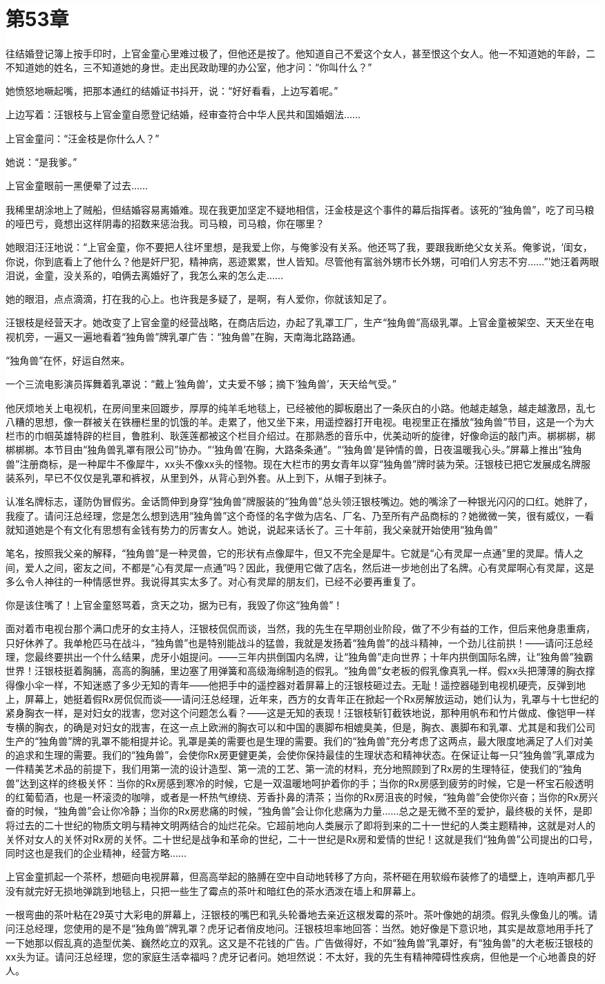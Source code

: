 # 第53章

往结婚登记簿上按手印时，上官金童心里难过极了，但他还是按了。他知道自己不爱这个女人，甚至恨这个女人。他一不知道她的年龄，二不知道她的姓名，三不知道她的身世。走出民政助理的办公室，他才问：“你叫什么？”

她愤怒地噘起嘴，把那本通红的结婚证书抖开，说：“好好看看，上边写着呢。”

上边写着：汪银枝与上官金童自愿登记结婚，经审查符合中华人民共和国婚姻法……

上官金童问：“汪金枝是你什么人？”

她说：“是我爹。”

上官金童眼前一黑便晕了过去……

我稀里胡涂地上了贼船，但结婚容易离婚难。现在我更加坚定不疑地相信，汪金枝是这个事件的幕后指挥者。该死的“独角兽”，吃了司马粮的哑巴亏，竟想出这样阴毒的招数来惩治我。司马粮，司马粮，你在哪里？

她眼泪汪汪地说：“上官金童，你不要把人往坏里想，是我爱上你，与俺爹没有关系。他还骂了我，要跟我断绝父女关系。俺爹说，‘闺女，你说，你到底看上了他什么？他是奸尸犯，精神病，恶迹累累，世人皆知。尽管他有富翁外甥市长外甥，可咱们人穷志不穷……”’她汪着两眼泪说，金童，没关系的，咱俩去离婚好了，我怎么来的怎么走……

她的眼泪，点点滴滴，打在我的心上。也许我是多疑了，是啊，有人爱你，你就该知足了。

汪银枝是经营天才。她改变了上官金童的经营战略，在商店后边，办起了乳罩工厂，生产“独角兽”高级乳罩。上官金童被架空、天天坐在电视机旁，一遍又一遍地看着“独角兽”牌乳罩广告：“独角兽”在胸，天南海北路路通。

“独角兽”在怀，好运自然来。

一个三流电影演员挥舞着乳罩说：“戴上‘独角兽’，丈夫爱不够；摘下‘独角兽’，天天给气受。”

他厌烦地关上电视机，在房间里来回踱步，厚厚的纯羊毛地毯上，已经被他的脚板磨出了一条灰白的小路。他越走越急，越走越激昂，乱七八糟的思想，像一群被关在铁栅栏里的饥饿的羊。走累了，他又坐下来，用遥控器打开电视。电视里正在播放“独角兽”节目，这是一个为大栏市的巾帼英雄特辟的栏目，鲁胜利、耿莲莲都被这个栏目介绍过。在那熟悉的音乐中，优美动听的旋律，好像命运的敲门声。梆梆梆，梆梆梆梆。本节目由“独角兽乳罩有限公司”协办。“‘独角兽’在胸，大路条条通”。“‘独角兽’是钟情的兽，日夜温暖我心头。”屏幕上推出“独角兽”注册商标，是一种犀牛不像犀牛，xx头不像xx头的怪物。现在大栏市的男女青年以穿“独角兽”牌时装为荣。汪银枝已把它发展成名牌服装系列，早已不仅仅是乳罩和裤衩，从里到外，从背心到外套。从上到下，从帽子到袜子。

认准名牌标志，谨防伪冒假劣。金话筒伸到身穿“独角兽”牌服装的“独角兽”总头领汪银枝嘴边。她的嘴涂了一种银光闪闪的口红。她胖了，我瘦了。请问汪总经理，您是怎么想到选用“独角兽”这个奇怪的名字做为店名、厂名、乃至所有产品商标的？她微微一笑，很有威仪，一看就知道她是个有文化有思想有金钱有势力的厉害女人。她说，说起来话长了。三十年前，我父亲就开始使用“独角兽”

笔名，按照我父亲的解释，“独角兽”是一种灵兽，它的形状有点像犀牛，但又不完全是犀牛。它就是“心有灵犀一点通”里的灵犀。情人之间，爱人之间，密友之间，不都是“心有灵犀一点通”吗？因此，我便用它做了店名，然后进一步地创出了名牌。心有灵犀啊心有灵犀，这是多么令人神往的一种情感世界。我说得其实太多了。对心有灵犀的朋友们，已经不必要再重复了。

你是该住嘴了！上官金童怒骂着，贪天之功，据为已有，我毁了你这“独角兽”！

面对着市电视台那个满口虎牙的女主持人，汪银枝侃侃而谈，当然，我的先生在早期创业阶段，做了不少有益的工作，但后来他身患重病，只好休养了。我单枪匹马在战斗，“独角兽”也是特别能战斗的猛兽，我就是发扬着“独角兽”的战斗精神，一个劲儿往前拱！——请问汪总经理，您最终要拱出一个什么结果，虎牙小姐提问。——三年内拱倒国内名牌，让“独角兽”走向世界；十年内拱倒国际名牌，让“独角兽”独霸世界！汪银枝挺着胸脯，高高的胸脯，里边塞了用弹簧和高级海绵制造的假乳。“独角兽”女老板的假乳像真乳一样。假xx头把薄薄的胸衣撑得像小伞一样，不知迷惑了多少无知的青年——他把手中的遥控器对着屏幕上的汪银枝砸过去。无耻！遥控器碰到电视机硬壳，反弹到地上，屏幕上，她挺着假Rx房侃侃而谈——请问汪总经理，近年来，西方的女青年正在掀起一个Rx房解放运动，她们认为，乳罩与十七世纪的紧身胸衣一样，是对妇女的戕害，您对这个问题怎么看？——这是无知的表现！汪银枝斩钉截铁地说，那种用帆布和竹片做成、像铠甲一样专横的胸衣，的确是对妇女的戕害，在这一点上欧洲的胸衣可以和中国的裹脚布相媲臭美，但是，胸衣、裹脚布和乳罩、尤其是和我们公司生产的“独角兽”牌的乳罩不能相提并论。乳罩是美的需要也是生理的需要。我们的“独角兽”充分考虑了这两点，最大限度地满足了人们对美的追求和生理的需要。我们的“独角兽”，会使你Rx房更健更美，会使你保持最佳的生理状态和精神状态。在保证让每一只“独角兽”乳罩成为一件精美艺术品的前提下，我们用第一流的设计造型、第一流的工艺、第一流的材料，充分地照顾到了Rx房的生理特征，使我们的“独角兽”达到这样的终极关怀：当你的Rx房感到寒冷的时候，它是一双温暖地呵护着你的手；当你的Rx房感到疲劳的时候，它是一杯宝石般透明的红葡萄酒，也是一杯滚烫的咖啡，或者是一杯热气缭绕、芳香扑鼻的清茶；当你的Rx房沮丧的时候，“独角兽”会使你兴奋；当你的Rx房兴奋的时候，“独角兽”会让你冷静；当你的Rx房悲痛的时候，“独角兽”会让你化悲痛为力量……总之是无微不至的爱护，最终极的关怀，是即将过去的二十世纪的物质文明与精神文明两结合的灿烂花朵。它超前地向人类展示了即将到来的二十一世纪的人类主题精神，这就是对人的关怀对女人的关怀对Rx房的关怀。二十世纪是战争和革命的世纪，二十一世纪是Rx房和爱情的世纪！这就是我们“独角兽”公司提出的口号，同时这也是我们的企业精神，经营方略……

上官金童抓起一个茶杯，想砸向电视屏幕，但高高举起的胳膊在空中自动地转移了方向，茶杯砸在用软缎布装修了的墙壁上，连响声都几乎没有就完好无损地弹跳到地毯上，只把一些生了霉点的茶叶和暗红色的茶水洒泼在墙上和屏幕上。

一根弯曲的茶叶粘在29英寸大彩电的屏幕上，汪银枝的嘴巴和乳头轮番地去亲近这根发霉的茶叶。茶叶像她的胡须。假乳头像鱼儿的嘴。请问汪总经理，您使用的是不是“独角兽”牌乳罩？虎牙记者俏皮地问。汪银枝坦率地回答：当然。她好像是下意识地，其实是故意地用手托了一下她那以假乱真的造型优美、巍然屹立的双乳。这又是不花钱的广告。广告做得好，不如“独角兽”乳罩好，有“独角兽”的大老板汪银枝的xx头为证。请问汪总经理，您的家庭生活幸福吗？虎牙记者问。她坦然说：不太好，我的先生有精神障碍性疾病，但他是一个心地善良的好人。
